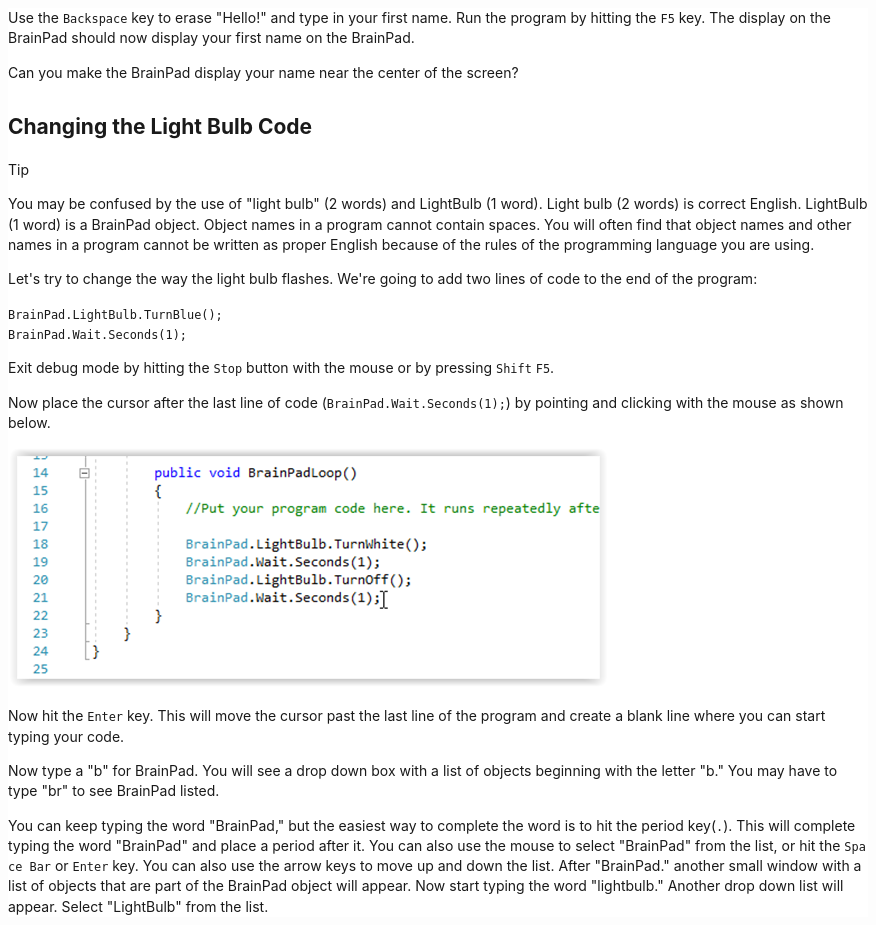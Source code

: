 Use the `Backspace` key to erase "Hello!" and type in your first name.  Run the program by hitting the `F5` key.  The display on the BrainPad should now display your first name on the BrainPad.

Can you make the BrainPad display your name near the center of the screen?

## Changing the Light Bulb Code

> [!Tip]
> You may be confused by the use of "light bulb" (2 words) and LightBulb (1 word).  Light bulb (2 words) is correct English.  LightBulb (1 word) is a BrainPad object.  Object names in a program cannot contain spaces.  You will often find that object names and other names in a program cannot be written as proper English because of the rules of the programming language you are using.

Let's try to change the way the light bulb flashes.  We're going to add two lines of code to the end of the program:

```
BrainPad.LightBulb.TurnBlue();
BrainPad.Wait.Seconds(1);
```

Exit debug mode by hitting the `Stop` button with the mouse or by pressing `Shift` `F5`.

Now place the cursor after the last line of code (`BrainPad.Wait.Seconds(1);`) by pointing and clicking with the mouse as shown below.

![Place cursor after last line](images/introduction/PlaceCursor.PNG)

Now hit the `Enter` key.  This will move the cursor past the last line of the program and create a blank line where you can start typing your code.

Now type a "b" for BrainPad.  You will see a drop down box with a list of objects beginning with the letter "b."  You may have to type "br" to see BrainPad listed.

You can keep typing the word "BrainPad," but the easiest way to complete the word is to hit the period key(`.`).  This will complete typing the word "BrainPad" and place a period after it.  You can also use the mouse to select "BrainPad" from the list, or hit the `Space Bar` or `Enter` key.  You can also use the arrow keys to move up and down the list.  After "BrainPad." another small window with a list of objects that are part of the BrainPad object will appear.  Now start typing the word "lightbulb."  Another drop down list will appear.  Select "LightBulb" from the list.
